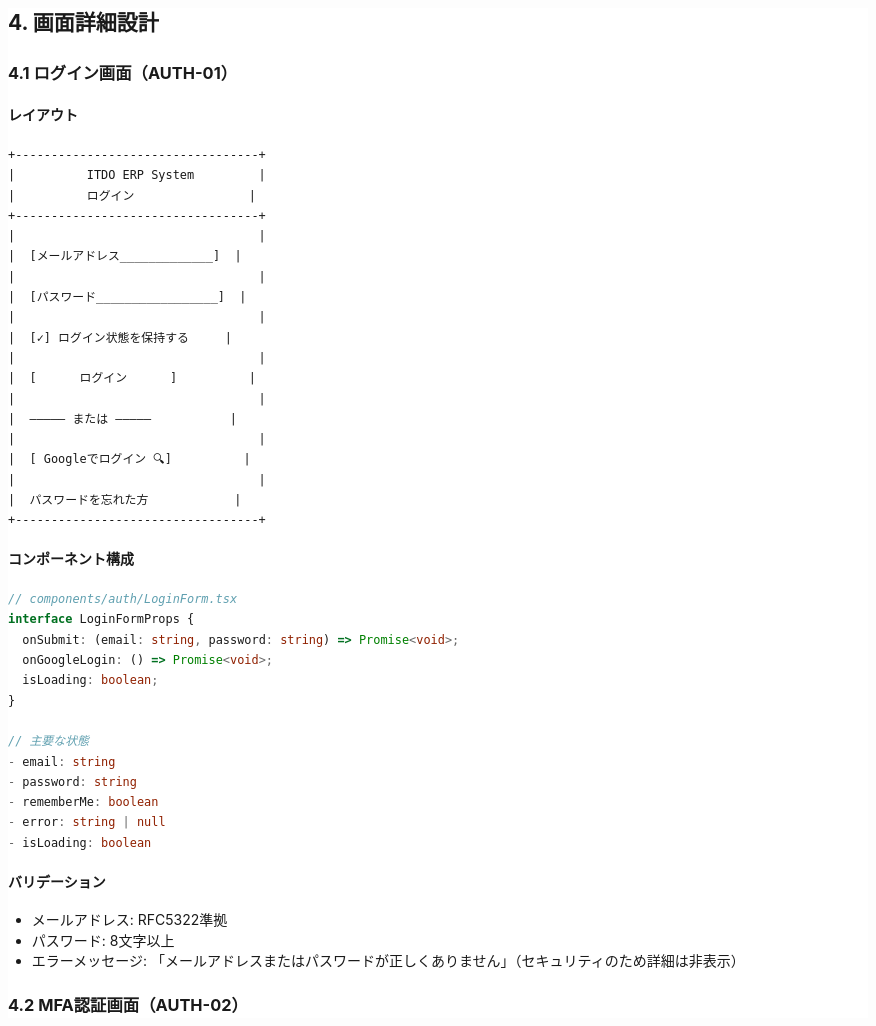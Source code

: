 ## 4. 画面詳細設計

### 4.1 ログイン画面（AUTH-01）

#### レイアウト
```
+----------------------------------+
|          ITDO ERP System         |
|          ログイン                |
+----------------------------------+
|                                  |
|  [メールアドレス_____________]  |
|                                  |
|  [パスワード_________________]  |
|                                  |
|  [✓] ログイン状態を保持する     |
|                                  |
|  [      ログイン      ]          |
|                                  |
|  ――――― または ―――――           |
|                                  |
|  [ Googleでログイン 🔍]          |
|                                  |
|  パスワードを忘れた方            |
+----------------------------------+
```

#### コンポーネント構成
```typescript
// components/auth/LoginForm.tsx
interface LoginFormProps {
  onSubmit: (email: string, password: string) => Promise<void>;
  onGoogleLogin: () => Promise<void>;
  isLoading: boolean;
}

// 主要な状態
- email: string
- password: string
- rememberMe: boolean
- error: string | null
- isLoading: boolean
```

#### バリデーション
- メールアドレス: RFC5322準拠
- パスワード: 8文字以上
- エラーメッセージ: 「メールアドレスまたはパスワードが正しくありません」（セキュリティのため詳細は非表示）

### 4.2 MFA認証画面（AUTH-02）
